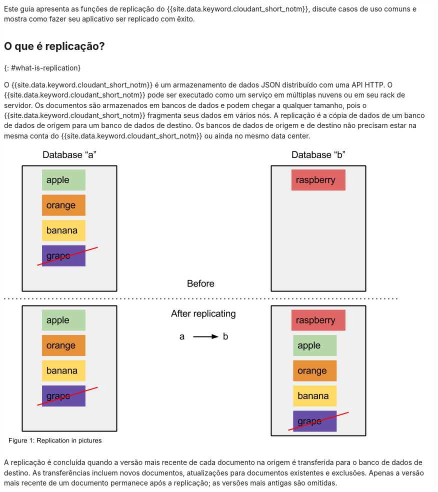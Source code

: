 Este guia apresenta as funções de replicação do {{site.data.keyword.cloudant_short_notm}}, discute casos de uso comuns e mostra como fazer seu aplicativo ser replicado com êxito.

## O que é replicação?
{: #what-is-replication}

O {{site.data.keyword.cloudant_short_notm}} é um armazenamento de dados JSON distribuído com uma API HTTP.
O {{site.data.keyword.cloudant_short_notm}} pode ser executado como um serviço em múltiplas nuvens
ou em seu rack de servidor.
Os documentos são armazenados em bancos de dados e podem chegar a qualquer tamanho, pois o {{site.data.keyword.cloudant_short_notm}} fragmenta seus dados em vários nós.
A replicação é a cópia de dados de um banco de dados de origem para um banco de dados de destino.
Os bancos de dados de origem e de destino não precisam estar na mesma conta do {{site.data.keyword.cloudant_short_notm}}
ou ainda no mesmo data center.

![replicação](../images/replication_guide_1.png)

A replicação é concluída quando a versão mais recente de cada documento na origem é transferida para o banco de dados de destino.
As transferências incluem novos documentos,
atualizações para documentos existentes
e exclusões.
Apenas a versão mais recente de um documento permanece após a replicação;
as versões mais antigas são omitidas.
